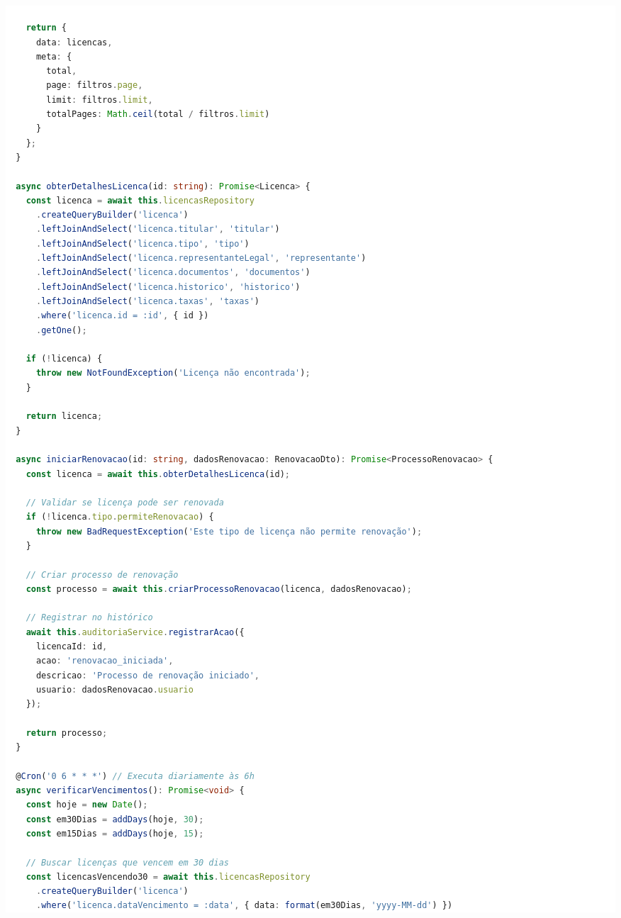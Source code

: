 ```typescript

    return {
      data: licencas,
      meta: {
        total,
        page: filtros.page,
        limit: filtros.limit,
        totalPages: Math.ceil(total / filtros.limit)
      }
    };
  }

  async obterDetalhesLicenca(id: string): Promise<Licenca> {
    const licenca = await this.licencasRepository
      .createQueryBuilder('licenca')
      .leftJoinAndSelect('licenca.titular', 'titular')
      .leftJoinAndSelect('licenca.tipo', 'tipo')
      .leftJoinAndSelect('licenca.representanteLegal', 'representante')
      .leftJoinAndSelect('licenca.documentos', 'documentos')
      .leftJoinAndSelect('licenca.historico', 'historico')
      .leftJoinAndSelect('licenca.taxas', 'taxas')
      .where('licenca.id = :id', { id })
      .getOne();

    if (!licenca) {
      throw new NotFoundException('Licença não encontrada');
    }

    return licenca;
  }

  async iniciarRenovacao(id: string, dadosRenovacao: RenovacaoDto): Promise<ProcessoRenovacao> {
    const licenca = await this.obterDetalhesLicenca(id);
    
    // Validar se licença pode ser renovada
    if (!licenca.tipo.permiteRenovacao) {
      throw new BadRequestException('Este tipo de licença não permite renovação');
    }

    // Criar processo de renovação
    const processo = await this.criarProcessoRenovacao(licenca, dadosRenovacao);
    
    // Registrar no histórico
    await this.auditoriaService.registrarAcao({
      licencaId: id,
      acao: 'renovacao_iniciada',
      descricao: 'Processo de renovação iniciado',
      usuario: dadosRenovacao.usuario
    });

    return processo;
  }

  @Cron('0 6 * * *') // Executa diariamente às 6h
  async verificarVencimentos(): Promise<void> {
    const hoje = new Date();
    const em30Dias = addDays(hoje, 30);
    const em15Dias = addDays(hoje, 15);

    // Buscar licenças que vencem em 30 dias
    const licencasVencendo30 = await this.licencasRepository
      .createQueryBuilder('licenca')
      .where('licenca.dataVencimento = :data', { data: format(em30Dias, 'yyyy-MM-dd') })
```